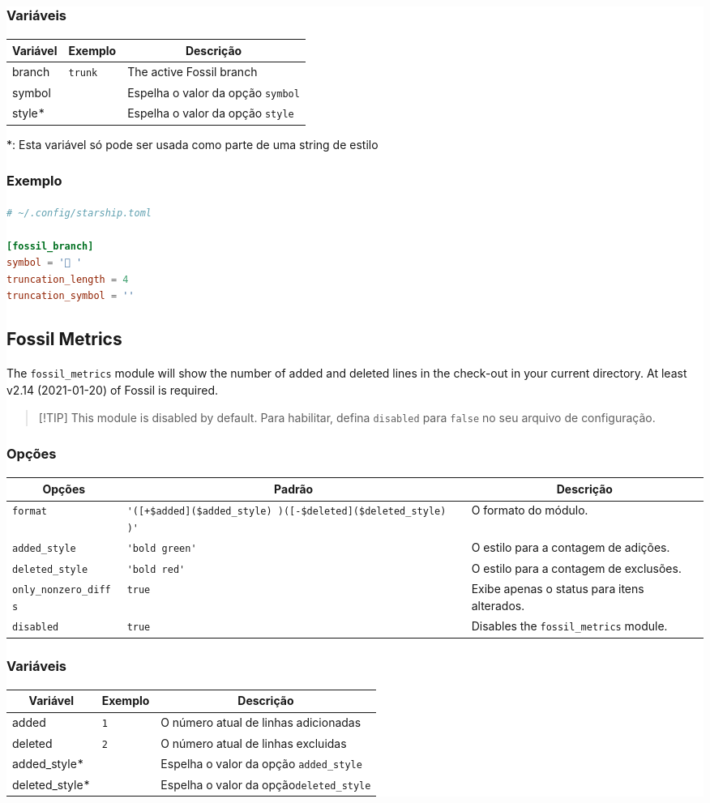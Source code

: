 ### Variáveis

| Variável  | Exemplo | Descrição                         |
| --------- | ------- | --------------------------------- |
| branch    | `trunk` | The active Fossil branch          |
| symbol    |         | Espelha o valor da opção `symbol` |
| style\* |         | Espelha o valor da opção `style`  |

*: Esta variável só pode ser usada como parte de uma string de estilo

### Exemplo

```toml
# ~/.config/starship.toml

[fossil_branch]
symbol = '🦎 '
truncation_length = 4
truncation_symbol = ''
```

## Fossil Metrics

The `fossil_metrics` module will show the number of added and deleted lines in the check-out in your current directory. At least v2.14 (2021-01-20) of Fossil is required.

> [!TIP] This module is disabled by default. Para habilitar, defina `disabled` para `false` no seu arquivo de configuração.

### Opções

| Opções               | Padrão                                                       | Descrição                                   |
| -------------------- | ------------------------------------------------------------ | ------------------------------------------- |
| `format`             | `'([+$added]($added_style) )([-$deleted]($deleted_style) )'` | O formato do módulo.                        |
| `added_style`        | `'bold green'`                                               | O estilo para a contagem de adições.        |
| `deleted_style`      | `'bold red'`                                                 | O estilo para a contagem de exclusões.      |
| `only_nonzero_diffs` | `true`                                                       | Exibe apenas o status para itens alterados. |
| `disabled`           | `true`                                                       | Disables the `fossil_metrics` module.       |

### Variáveis

| Variável          | Exemplo | Descrição                               |
| ----------------- | ------- | --------------------------------------- |
| added             | `1`     | O número atual de linhas adicionadas    |
| deleted           | `2`     | O número atual de linhas excluidas      |
| added_style\*   |         | Espelha o valor da opção `added_style`  |
| deleted_style\* |         | Espelha o valor da opção`deleted_style` |
